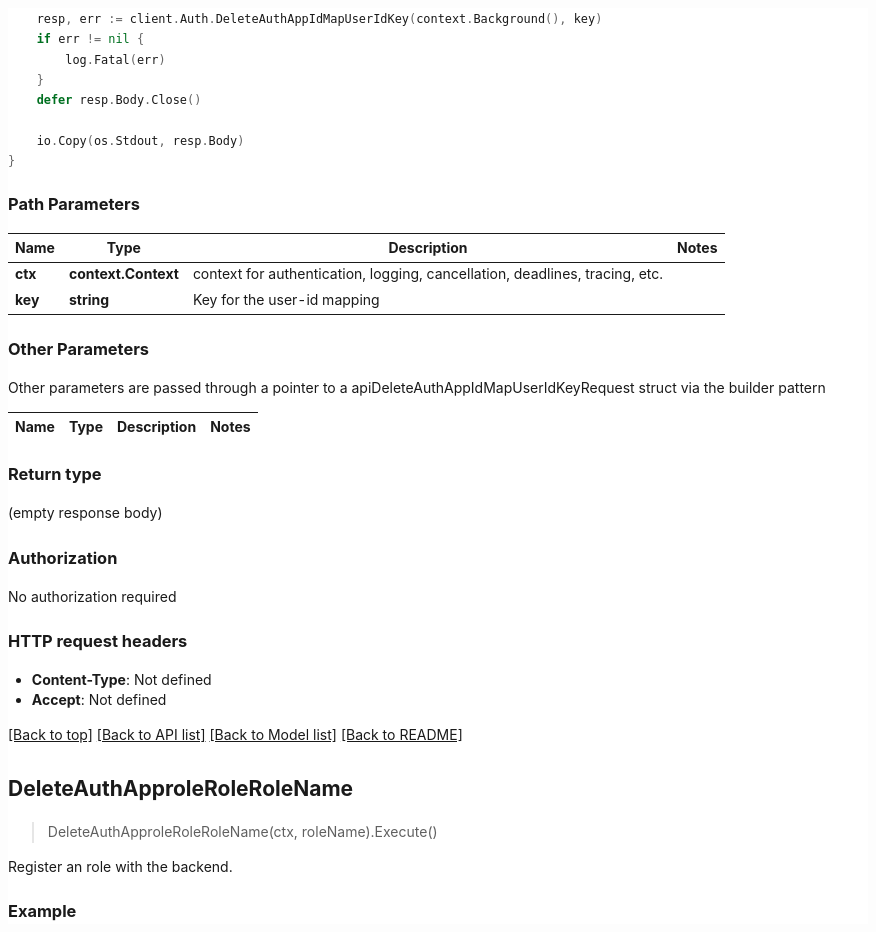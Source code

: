 ```go
	resp, err := client.Auth.DeleteAuthAppIdMapUserIdKey(context.Background(), key)
	if err != nil {
		log.Fatal(err)
    }
	defer resp.Body.Close()

	io.Copy(os.Stdout, resp.Body)
}
```

### Path Parameters


Name | Type | Description  | Notes
------------- | ------------- | ------------- | -------------
**ctx** | **context.Context** | context for authentication, logging, cancellation, deadlines, tracing, etc.
**key** | **string** | Key for the user-id mapping | 

### Other Parameters

Other parameters are passed through a pointer to a apiDeleteAuthAppIdMapUserIdKeyRequest struct via the builder pattern


Name | Type | Description  | Notes
------------- | ------------- | ------------- | -------------


### Return type

 (empty response body)

### Authorization

No authorization required

### HTTP request headers

- **Content-Type**: Not defined
- **Accept**: Not defined

[[Back to top]](#) [[Back to API list]](../README.md#documentation-for-api-endpoints)
[[Back to Model list]](../README.md#documentation-for-models)
[[Back to README]](../README.md)


## DeleteAuthApproleRoleRoleName

> DeleteAuthApproleRoleRoleName(ctx, roleName).Execute()

Register an role with the backend.

### Example

